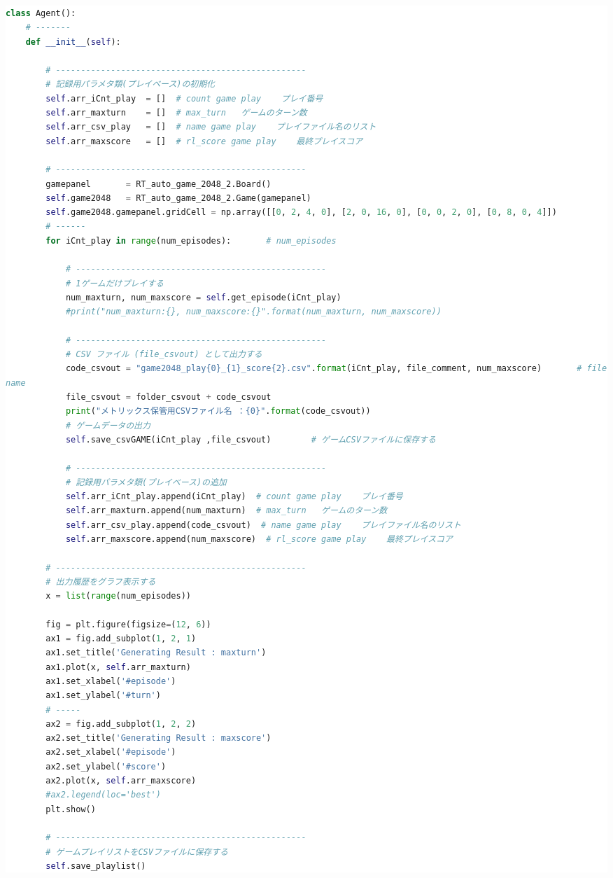 ```python
class Agent():
    # -------
    def __init__(self):

        # --------------------------------------------------
        # 記録用パラメタ類(プレイベース)の初期化
        self.arr_iCnt_play  = []  # count game play    プレイ番号
        self.arr_maxturn    = []  # max_turn   ゲームのターン数
        self.arr_csv_play   = []  # name game play    プレイファイル名のリスト
        self.arr_maxscore   = []  # rl_score game play    最終プレイスコア

        # --------------------------------------------------
        gamepanel       = RT_auto_game_2048_2.Board()
        self.game2048   = RT_auto_game_2048_2.Game(gamepanel)
        self.game2048.gamepanel.gridCell = np.array([[0, 2, 4, 0], [2, 0, 16, 0], [0, 0, 2, 0], [0, 8, 0, 4]])
        # ------
        for iCnt_play in range(num_episodes):       # num_episodes

            # --------------------------------------------------
            # 1ゲームだけプレイする
            num_maxturn, num_maxscore = self.get_episode(iCnt_play)
            #print("num_maxturn:{}, num_maxscore:{}".format(num_maxturn, num_maxscore))

            # --------------------------------------------------
            # CSV ファイル (file_csvout) として出力する
            code_csvout = "game2048_play{0}_{1}_score{2}.csv".format(iCnt_play, file_comment, num_maxscore)       # file name  
            file_csvout = folder_csvout + code_csvout
            print("メトリックス保管用CSVファイル名 ：{0}".format(code_csvout))
            # ゲームデータの出力
            self.save_csvGAME(iCnt_play ,file_csvout)        # ゲームCSVファイルに保存する

            # --------------------------------------------------
            # 記録用パラメタ類(プレイベース)の追加
            self.arr_iCnt_play.append(iCnt_play)  # count game play    プレイ番号
            self.arr_maxturn.append(num_maxturn)  # max_turn   ゲームのターン数
            self.arr_csv_play.append(code_csvout)  # name game play    プレイファイル名のリスト
            self.arr_maxscore.append(num_maxscore)  # rl_score game play    最終プレイスコア

        # --------------------------------------------------
        # 出力履歴をグラフ表示する    
        x = list(range(num_episodes))
        
        fig = plt.figure(figsize=(12, 6))
        ax1 = fig.add_subplot(1, 2, 1)
        ax1.set_title('Generating Result : maxturn')
        ax1.plot(x, self.arr_maxturn)
        ax1.set_xlabel('#episode')
        ax1.set_ylabel('#turn')
        # -----
        ax2 = fig.add_subplot(1, 2, 2)
        ax2.set_title('Generating Result : maxscore')
        ax2.set_xlabel('#episode')
        ax2.set_ylabel('#score')
        ax2.plot(x, self.arr_maxscore)
        #ax2.legend(loc='best')
        plt.show()

        # --------------------------------------------------
        # ゲームプレイリストをCSVファイルに保存する
        self.save_playlist()

```
